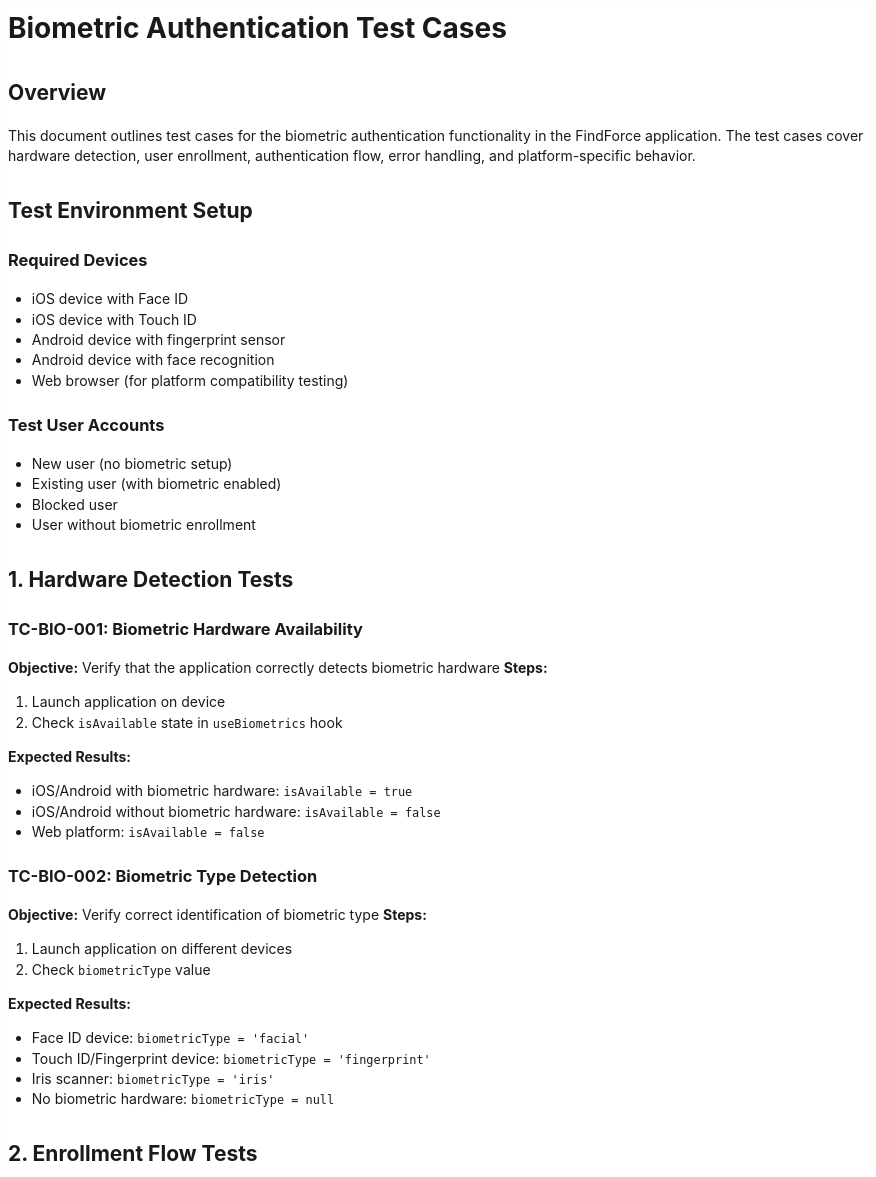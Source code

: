 # Biometric Authentication Test Cases

## Overview
This document outlines test cases for the biometric authentication functionality in the FindForce application. The test cases cover hardware detection, user enrollment, authentication flow, error handling, and platform-specific behavior.

## Test Environment Setup

### Required Devices
- iOS device with Face ID
- iOS device with Touch ID
- Android device with fingerprint sensor
- Android device with face recognition
- Web browser (for platform compatibility testing)

### Test User Accounts
- New user (no biometric setup)
- Existing user (with biometric enabled)
- Blocked user
- User without biometric enrollment

## 1. Hardware Detection Tests

### TC-BIO-001: Biometric Hardware Availability
**Objective:** Verify that the application correctly detects biometric hardware
**Steps:**
1. Launch application on device
2. Check `isAvailable` state in `useBiometrics` hook

**Expected Results:**
- iOS/Android with biometric hardware: `isAvailable = true`
- iOS/Android without biometric hardware: `isAvailable = false`
- Web platform: `isAvailable = false`

### TC-BIO-002: Biometric Type Detection
**Objective:** Verify correct identification of biometric type
**Steps:**
1. Launch application on different devices
2. Check `biometricType` value

**Expected Results:**
- Face ID device: `biometricType = 'facial'`
- Touch ID/Fingerprint device: `biometricType = 'fingerprint'`
- Iris scanner: `biometricType = 'iris'`
- No biometric hardware: `biometricType = null`

## 2. Enrollment Flow Tests
